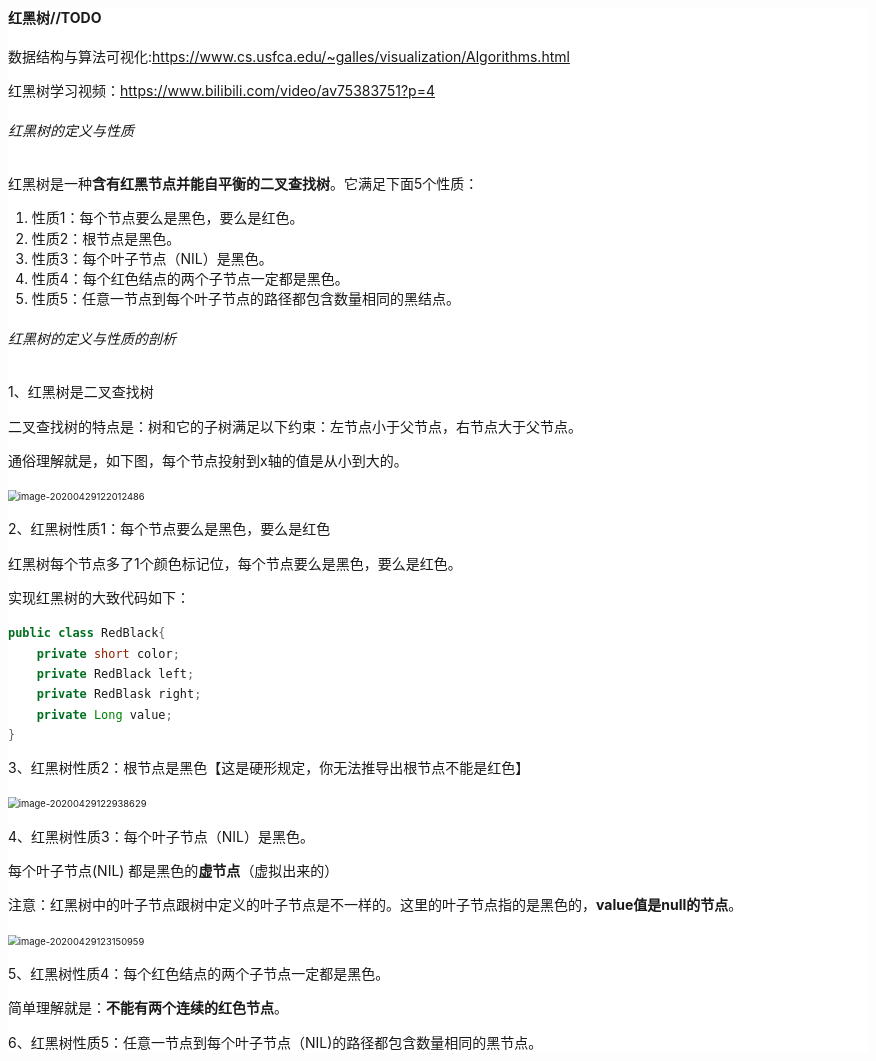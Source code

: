 

#### 红黑树//TODO

数据结构与算法可视化:https://www.cs.usfca.edu/~galles/visualization/Algorithms.html

红黑树学习视频：https://www.bilibili.com/video/av75383751?p=4

###### 红黑树的定义与性质

红黑树是一种**含有红黑节点并能自平衡的二叉查找树**。它满足下面5个性质：

1. 性质1：每个节点要么是黑色，要么是红色。
2. 性质2：根节点是黑色。
3. 性质3：每个叶子节点（NIL）是黑色。
4. 性质4：每个红色结点的两个子节点一定都是黑色。
5. 性质5：任意一节点到每个叶子节点的路径都包含数量相同的黑结点。

###### 红黑树的定义与性质的剖析

1、红黑树是二叉查找树

二叉查找树的特点是：树和它的子树满足以下约束：左节点小于父节点，右节点大于父节点。

通俗理解就是，如下图，每个节点投射到x轴的值是从小到大的。

<img src="java数据结构.assets\image-20200429122012486.png" alt="image-20200429122012486" style="zoom:67%;" />

2、红黑树性质1：每个节点要么是黑色，要么是红色

红黑树每个节点多了1个颜色标记位，每个节点要么是黑色，要么是红色。

实现红黑树的大致代码如下：

```java
public class RedBlack{
	private short color;
	private RedBlack left;
	private RedBlask right;
	private Long value;
}
```

3、红黑树性质2：根节点是黑色【这是硬形规定，你无法推导出根节点不能是红色】

<img src="java数据结构.assets\image-20200429122938629.png" alt="image-20200429122938629" style="zoom:67%;" />

4、红黑树性质3：每个叶子节点（NIL）是黑色。

每个叶子节点(NIL) 都是黑色的**虚节点**（虚拟出来的）

注意：红黑树中的叶子节点跟树中定义的叶子节点是不一样的。这里的叶子节点指的是黑色的，**value值是null的节点**。

<img src="java数据结构.assets\image-20200429123150959.png" alt="image-20200429123150959" style="zoom: 67%;" />

5、红黑树性质4：每个红色结点的两个子节点一定都是黑色。

简单理解就是：**不能有两个连续的红色节点**。

6、红黑树性质5：任意一节点到每个叶子节点（NIL)的路径都包含数量相同的黑节点。
